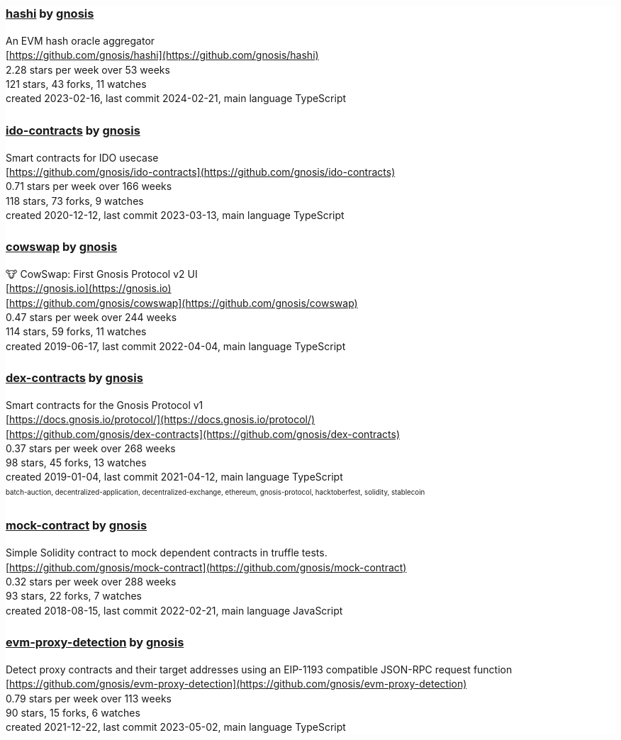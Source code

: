 
### [hashi](https://github.com/gnosis/hashi) by [gnosis](https://github.com/gnosis)  
An EVM hash oracle aggregator  
[https://github.com/gnosis/hashi](https://github.com/gnosis/hashi)  
2.28 stars per week over 53 weeks  
121 stars, 43 forks, 11 watches  
created 2023-02-16, last commit 2024-02-21, main language TypeScript  


### [ido-contracts](https://github.com/gnosis/ido-contracts) by [gnosis](https://github.com/gnosis)  
Smart contracts for IDO usecase  
[https://github.com/gnosis/ido-contracts](https://github.com/gnosis/ido-contracts)  
0.71 stars per week over 166 weeks  
118 stars, 73 forks, 9 watches  
created 2020-12-12, last commit 2023-03-13, main language TypeScript  


### [cowswap](https://github.com/gnosis/cowswap) by [gnosis](https://github.com/gnosis)  
🐮 CowSwap:  First Gnosis Protocol v2 UI  
[https://gnosis.io](https://gnosis.io)  
[https://github.com/gnosis/cowswap](https://github.com/gnosis/cowswap)  
0.47 stars per week over 244 weeks  
114 stars, 59 forks, 11 watches  
created 2019-06-17, last commit 2022-04-04, main language TypeScript  


### [dex-contracts](https://github.com/gnosis/dex-contracts) by [gnosis](https://github.com/gnosis)  
Smart contracts for the Gnosis Protocol v1  
[https://docs.gnosis.io/protocol/](https://docs.gnosis.io/protocol/)  
[https://github.com/gnosis/dex-contracts](https://github.com/gnosis/dex-contracts)  
0.37 stars per week over 268 weeks  
98 stars, 45 forks, 13 watches  
created 2019-01-04, last commit 2021-04-12, main language TypeScript  
<sub><sup>batch-auction, decentralized-application, decentralized-exchange, ethereum, gnosis-protocol, hacktoberfest, solidity, stablecoin</sup></sub>


### [mock-contract](https://github.com/gnosis/mock-contract) by [gnosis](https://github.com/gnosis)  
Simple Solidity contract to mock dependent contracts in truffle tests.  
[https://github.com/gnosis/mock-contract](https://github.com/gnosis/mock-contract)  
0.32 stars per week over 288 weeks  
93 stars, 22 forks, 7 watches  
created 2018-08-15, last commit 2022-02-21, main language JavaScript  


### [evm-proxy-detection](https://github.com/gnosis/evm-proxy-detection) by [gnosis](https://github.com/gnosis)  
Detect proxy contracts and their target addresses using an EIP-1193 compatible JSON-RPC request function  
[https://github.com/gnosis/evm-proxy-detection](https://github.com/gnosis/evm-proxy-detection)  
0.79 stars per week over 113 weeks  
90 stars, 15 forks, 6 watches  
created 2021-12-22, last commit 2023-05-02, main language TypeScript  
